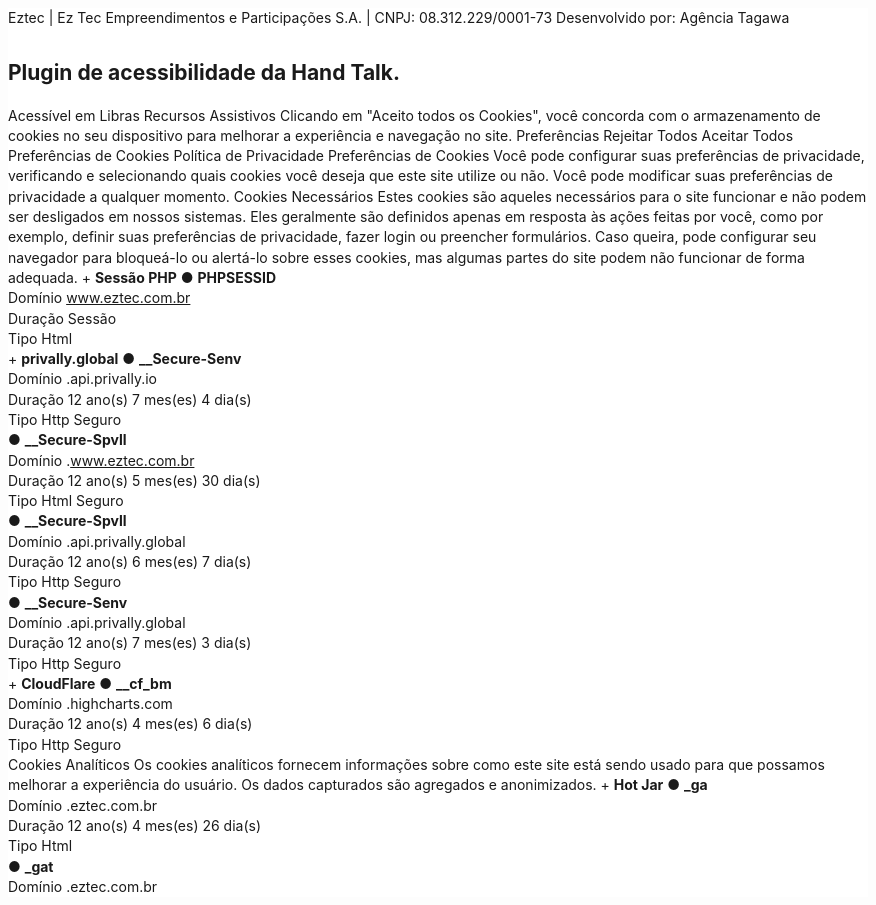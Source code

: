 
Eztec | Ez Tec Empreendimentos e Participações S.A. | CNPJ: 08.312.229/0001-73
Desenvolvido por: Agência Tagawa 
## Plugin de acessibilidade da Hand Talk.
Acessível em Libras
Recursos Assistivos
Clicando em "Aceito todos os Cookies", você concorda com o armazenamento de cookies no seu dispositivo para melhorar a experiência e navegação no site.
Preferências 
Rejeitar Todos 
Aceitar Todos 
Preferências de Cookies  Política de Privacidade
Preferências de Cookies 
Você pode configurar suas preferências de privacidade, verificando e selecionando quais cookies você deseja que este site utilize ou não. Você pode modificar suas preferências de privacidade a qualquer momento.
Cookies Necessários 
Estes cookies são aqueles necessários para o site funcionar e não podem ser desligados em nossos sistemas. Eles geralmente são definidos apenas em resposta às ações feitas por você, como por exemplo, definir suas preferências de privacidade, fazer login ou preencher formulários. Caso queira, pode configurar seu navegador para bloqueá-lo ou alertá-lo sobre esses cookies, mas algumas partes do site podem não funcionar de forma adequada.
+
**Sessão PHP**
● **PHPSESSID**  
Domínio www.eztec.com.br  
Duração Sessão  
Tipo Html  
+
**privally.global**
● **__Secure-Senv**  
Domínio .api.privally.io  
Duração 12 ano(s) 7 mes(es) 4 dia(s)  
Tipo Http Seguro  
● **__Secure-Spvll**  
Domínio .www.eztec.com.br  
Duração 12 ano(s) 5 mes(es) 30 dia(s)  
Tipo Html Seguro  
● **__Secure-Spvll**  
Domínio .api.privally.global  
Duração 12 ano(s) 6 mes(es) 7 dia(s)  
Tipo Http Seguro  
● **__Secure-Senv**  
Domínio .api.privally.global  
Duração 12 ano(s) 7 mes(es) 3 dia(s)  
Tipo Http Seguro  
+
**CloudFlare**
● **__cf_bm**  
Domínio .highcharts.com  
Duração 12 ano(s) 4 mes(es) 6 dia(s)  
Tipo Http Seguro  
Cookies Analíticos 
Os cookies analíticos fornecem informações sobre como este site está sendo usado para que possamos melhorar a experiência do usuário. Os dados capturados são agregados e anonimizados.
+
**Hot Jar**
● **_ga**  
Domínio .eztec.com.br  
Duração 12 ano(s) 4 mes(es) 26 dia(s)  
Tipo Html  
● **_gat**  
Domínio .eztec.com.br  